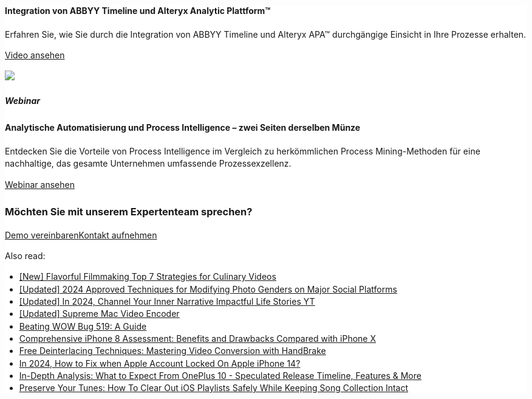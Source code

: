 #### Integration von ABBYY Timeline und Alteryx Analytic Plattform™ 

Erfahren Sie, wie Sie durch die Integration von ABBYY Timeline und Alteryx APA™ durchgängige Einsicht in Ihre Prozesse erhalten. 

[Video ansehen](https://www.youtube.com/watch?v=IcuhMXeGpOE)

![](https://content.abbyy.com/-/media/project/abbyy/abbyy/resource-card-icons/webpage.svg?h=32&iar=0&w=32)

##### Webinar 

#### Analytische Automatisierung und Process Intelligence – zwei Seiten derselben Münze 

Entdecken Sie die Vorteile von Process Intelligence im Vergleich zu herkömmlichen Process Mining-Methoden für eine nachhaltige, das gesamte Unternehmen umfassende Prozessexzellenz. 

[Webinar ansehen](https://tools.techidaily.com/abbyy/products/)

### Möchten Sie mit unserem Expertenteam sprechen?

[Demo vereinbaren](https://tools.techidaily.com/abbyy/products/)[Kontakt aufnehmen](https://tools.techidaily.com/abbyy/products/)

<ins class="adsbygoogle"
     style="display:block"
     data-ad-format="autorelaxed"
     data-ad-client="ca-pub-7571918770474297"
     data-ad-slot="1223367746"></ins>

<ins class="adsbygoogle"
     style="display:block"
     data-ad-client="ca-pub-7571918770474297"
     data-ad-slot="8358498916"
     data-ad-format="auto"
     data-full-width-responsive="true"></ins>

<span class="atpl-alsoreadstyle">Also read:</span>
<div><ul>
<li><a href="https://some-techniques.techidaily.com/new-flavorful-filmmaking-top-7-strategies-for-culinary-videos/"><u>[New] Flavorful Filmmaking Top 7 Strategies for Culinary Videos</u></a></li>
<li><a href="https://instagram-videos.techidaily.com/updated-2024-approved-techniques-for-modifying-photo-genders-on-major-social-platforms/"><u>[Updated] 2024 Approved Techniques for Modifying Photo Genders on Major Social Platforms</u></a></li>
<li><a href="https://youtube-tips.techidaily.com/ed-in-2024-channel-your-inner-narrative-impactful-life-stories-yt/"><u>[Updated] In 2024, Channel Your Inner Narrative Impactful Life Stories YT</u></a></li>
<li><a href="https://remote-screen-capture.techidaily.com/updated-supreme-mac-video-encoder/"><u>[Updated] Supreme Mac Video Encoder</u></a></li>
<li><a href="https://network-issues.techidaily.com/beating-wow-bug-519-a-guide/"><u>Beating WOW Bug 519: A Guide</u></a></li>
<li><a href="https://discover-best.techidaily.com/comprehensive-iphone-8-assessment-benefits-and-drawbacks-compared-with-iphone-x/"><u>Comprehensive iPhone 8 Assessment: Benefits and Drawbacks Compared with iPhone X</u></a></li>
<li><a href="https://discover-best.techidaily.com/free-deinterlacing-techniques-mastering-video-conversion-with-handbrake/"><u>Free Deinterlacing Techniques: Mastering Video Conversion with HandBrake</u></a></li>
<li><a href="https://apple-account.techidaily.com/in-2024-how-to-fix-when-apple-account-locked-on-apple-iphone-14-by-drfone-ios/"><u>In 2024, How to Fix when Apple Account Locked On Apple iPhone 14?</u></a></li>
<li><a href="https://tech-recovery.techidaily.com/in-depth-analysis-what-to-expect-from-oneplus-10-speculated-release-timeline-features-and-more/"><u>In-Depth Analysis: What to Expect From OnePlus 10 - Speculated Release Timeline, Features & More</u></a></li>
<li><a href="https://discover-best.techidaily.com/preserve-your-tunes-how-to-clear-out-ios-playlists-safely-while-keeping-song-collection-intact/"><u>Preserve Your Tunes: How To Clear Out iOS Playlists Safely While Keeping Song Collection Intact</u></a></li>
